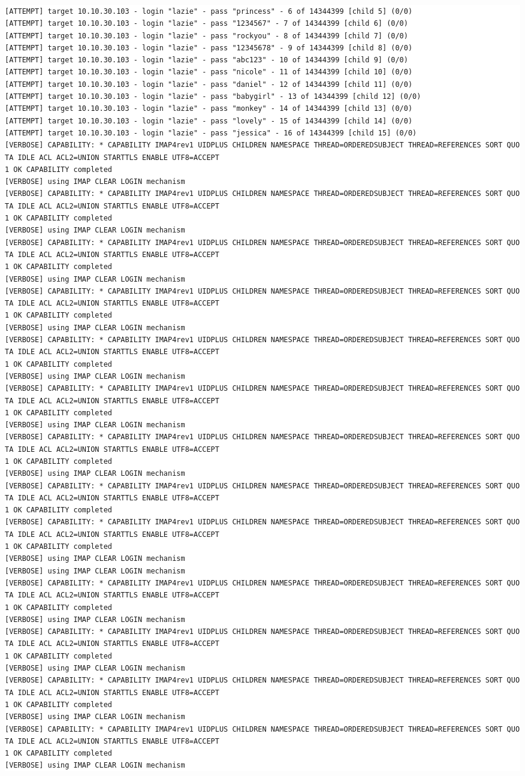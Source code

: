 ```
[ATTEMPT] target 10.10.30.103 - login "lazie" - pass "princess" - 6 of 14344399 [child 5] (0/0)
[ATTEMPT] target 10.10.30.103 - login "lazie" - pass "1234567" - 7 of 14344399 [child 6] (0/0)
[ATTEMPT] target 10.10.30.103 - login "lazie" - pass "rockyou" - 8 of 14344399 [child 7] (0/0)
[ATTEMPT] target 10.10.30.103 - login "lazie" - pass "12345678" - 9 of 14344399 [child 8] (0/0)
[ATTEMPT] target 10.10.30.103 - login "lazie" - pass "abc123" - 10 of 14344399 [child 9] (0/0)
[ATTEMPT] target 10.10.30.103 - login "lazie" - pass "nicole" - 11 of 14344399 [child 10] (0/0)
[ATTEMPT] target 10.10.30.103 - login "lazie" - pass "daniel" - 12 of 14344399 [child 11] (0/0)
[ATTEMPT] target 10.10.30.103 - login "lazie" - pass "babygirl" - 13 of 14344399 [child 12] (0/0)
[ATTEMPT] target 10.10.30.103 - login "lazie" - pass "monkey" - 14 of 14344399 [child 13] (0/0)
[ATTEMPT] target 10.10.30.103 - login "lazie" - pass "lovely" - 15 of 14344399 [child 14] (0/0)
[ATTEMPT] target 10.10.30.103 - login "lazie" - pass "jessica" - 16 of 14344399 [child 15] (0/0)
[VERBOSE] CAPABILITY: * CAPABILITY IMAP4rev1 UIDPLUS CHILDREN NAMESPACE THREAD=ORDEREDSUBJECT THREAD=REFERENCES SORT QUOTA IDLE ACL ACL2=UNION STARTTLS ENABLE UTF8=ACCEPT
1 OK CAPABILITY completed
[VERBOSE] using IMAP CLEAR LOGIN mechanism
[VERBOSE] CAPABILITY: * CAPABILITY IMAP4rev1 UIDPLUS CHILDREN NAMESPACE THREAD=ORDEREDSUBJECT THREAD=REFERENCES SORT QUOTA IDLE ACL ACL2=UNION STARTTLS ENABLE UTF8=ACCEPT
1 OK CAPABILITY completed
[VERBOSE] using IMAP CLEAR LOGIN mechanism
[VERBOSE] CAPABILITY: * CAPABILITY IMAP4rev1 UIDPLUS CHILDREN NAMESPACE THREAD=ORDEREDSUBJECT THREAD=REFERENCES SORT QUOTA IDLE ACL ACL2=UNION STARTTLS ENABLE UTF8=ACCEPT
1 OK CAPABILITY completed
[VERBOSE] using IMAP CLEAR LOGIN mechanism
[VERBOSE] CAPABILITY: * CAPABILITY IMAP4rev1 UIDPLUS CHILDREN NAMESPACE THREAD=ORDEREDSUBJECT THREAD=REFERENCES SORT QUOTA IDLE ACL ACL2=UNION STARTTLS ENABLE UTF8=ACCEPT
1 OK CAPABILITY completed
[VERBOSE] using IMAP CLEAR LOGIN mechanism
[VERBOSE] CAPABILITY: * CAPABILITY IMAP4rev1 UIDPLUS CHILDREN NAMESPACE THREAD=ORDEREDSUBJECT THREAD=REFERENCES SORT QUOTA IDLE ACL ACL2=UNION STARTTLS ENABLE UTF8=ACCEPT
1 OK CAPABILITY completed
[VERBOSE] using IMAP CLEAR LOGIN mechanism
[VERBOSE] CAPABILITY: * CAPABILITY IMAP4rev1 UIDPLUS CHILDREN NAMESPACE THREAD=ORDEREDSUBJECT THREAD=REFERENCES SORT QUOTA IDLE ACL ACL2=UNION STARTTLS ENABLE UTF8=ACCEPT
1 OK CAPABILITY completed
[VERBOSE] using IMAP CLEAR LOGIN mechanism
[VERBOSE] CAPABILITY: * CAPABILITY IMAP4rev1 UIDPLUS CHILDREN NAMESPACE THREAD=ORDEREDSUBJECT THREAD=REFERENCES SORT QUOTA IDLE ACL ACL2=UNION STARTTLS ENABLE UTF8=ACCEPT
1 OK CAPABILITY completed
[VERBOSE] using IMAP CLEAR LOGIN mechanism
[VERBOSE] CAPABILITY: * CAPABILITY IMAP4rev1 UIDPLUS CHILDREN NAMESPACE THREAD=ORDEREDSUBJECT THREAD=REFERENCES SORT QUOTA IDLE ACL ACL2=UNION STARTTLS ENABLE UTF8=ACCEPT
1 OK CAPABILITY completed
[VERBOSE] CAPABILITY: * CAPABILITY IMAP4rev1 UIDPLUS CHILDREN NAMESPACE THREAD=ORDEREDSUBJECT THREAD=REFERENCES SORT QUOTA IDLE ACL ACL2=UNION STARTTLS ENABLE UTF8=ACCEPT
1 OK CAPABILITY completed
[VERBOSE] using IMAP CLEAR LOGIN mechanism
[VERBOSE] using IMAP CLEAR LOGIN mechanism
[VERBOSE] CAPABILITY: * CAPABILITY IMAP4rev1 UIDPLUS CHILDREN NAMESPACE THREAD=ORDEREDSUBJECT THREAD=REFERENCES SORT QUOTA IDLE ACL ACL2=UNION STARTTLS ENABLE UTF8=ACCEPT
1 OK CAPABILITY completed
[VERBOSE] using IMAP CLEAR LOGIN mechanism
[VERBOSE] CAPABILITY: * CAPABILITY IMAP4rev1 UIDPLUS CHILDREN NAMESPACE THREAD=ORDEREDSUBJECT THREAD=REFERENCES SORT QUOTA IDLE ACL ACL2=UNION STARTTLS ENABLE UTF8=ACCEPT
1 OK CAPABILITY completed
[VERBOSE] using IMAP CLEAR LOGIN mechanism
[VERBOSE] CAPABILITY: * CAPABILITY IMAP4rev1 UIDPLUS CHILDREN NAMESPACE THREAD=ORDEREDSUBJECT THREAD=REFERENCES SORT QUOTA IDLE ACL ACL2=UNION STARTTLS ENABLE UTF8=ACCEPT
1 OK CAPABILITY completed
[VERBOSE] using IMAP CLEAR LOGIN mechanism
[VERBOSE] CAPABILITY: * CAPABILITY IMAP4rev1 UIDPLUS CHILDREN NAMESPACE THREAD=ORDEREDSUBJECT THREAD=REFERENCES SORT QUOTA IDLE ACL ACL2=UNION STARTTLS ENABLE UTF8=ACCEPT
1 OK CAPABILITY completed
[VERBOSE] using IMAP CLEAR LOGIN mechanism
```
